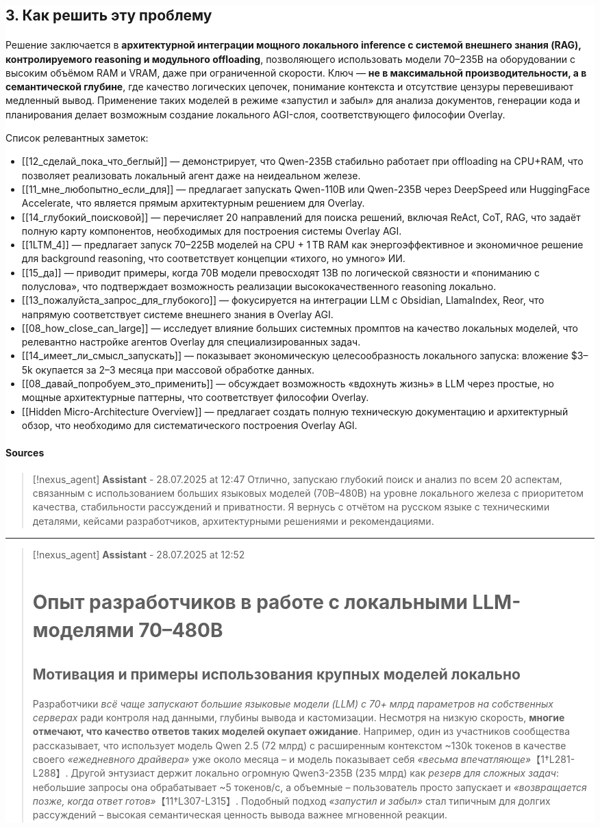 ## 3. Как решить эту проблему

Решение заключается в **архитектурной интеграции мощного локального inference с системой внешнего знания (RAG), контролируемого reasoning и модульного offloading**, позволяющего использовать модели 70–235B на оборудовании с высоким объёмом RAM и VRAM, даже при ограниченной скорости. Ключ — **не в максимальной производительности, а в семантической глубине**, где качество логических цепочек, понимание контекста и отсутствие цензуры перевешивают медленный вывод. Применение таких моделей в режиме «запустил и забыл» для анализа документов, генерации кода и планирования делает возможным создание локального AGI-слоя, соответствующего философии Overlay.

Список релевантных заметок:

- [[12_сделай_пока_что_беглый]] — демонстрирует, что Qwen-235B стабильно работает при offloading на CPU+RAM, что позволяет реализовать локальный агент даже на неидеальном железе.
- [[11_мне_любопытно_если_для]] — предлагает запускать Qwen-110B или Qwen-235B через DeepSpeed или HuggingFace Accelerate, что является прямым архитектурным решением для Overlay.
- [[14_глубокий_поисковой]] — перечисляет 20 направлений для поиска решений, включая ReAct, CoT, RAG, что задаёт полную карту компонентов, необходимых для построения системы Overlay AGI.
- [[1LTM_4]] — предлагает запуск 70–225B моделей на CPU + 1 TB RAM как энергоэффективное и экономичное решение для background reasoning, что соответствует концепции «тихого, но умного» ИИ.
- [[15_да]] — приводит примеры, когда 70B модели превосходят 13B по логической связности и «пониманию с полуслова», что подтверждает возможность реализации высококачественного reasoning локально.
- [[13_пожалуйста_запрос_для_глубокого]] — фокусируется на интеграции LLM с Obsidian, LlamaIndex, Reor, что напрямую соответствует системе внешнего знания в Overlay AGI.
- [[08_how_close_can_large]] — исследует влияние больших системных промптов на качество локальных моделей, что релевантно настройке агентов Overlay для специализированных задач.
- [[14_имеет_ли_смысл_запускать]] — показывает экономическую целесообразность локального запуска: вложение $3–5k окупается за 2–3 месяца при массовой обработке данных.
- [[08_давай_попробуем_это_применить]] — обсуждает возможность «вдохнуть жизнь» в LLM через простые, но мощные архитектурные паттерны, что соответствует философии Overlay.
- [[Hidden Micro-Architecture Overview]] — предлагает создать полную техническую документацию и архитектурный обзор, что необходимо для систематического построения Overlay AGI.

#### Sources
[^1]: [[15_да]]
[^2]: [[11_мне_любопытно_если_для]]
[^3]: [[12_сделай_пока_что_беглый]]
[^4]: [[14_глубокий_поисковой]]
[^5]: [[1LTM_4]]
[^6]: [[14_имеет_ли_смысл_запускать]]
[^7]: [[Hidden Micro-Architecture Overview]]
[^8]: [[08_how_close_can_large]]
[^9]: [[13_пожалуйста_запрос_для_глубокого]]
[^10]: [[08_давай_попробуем_это_применить]]


>[!nexus_agent] **Assistant** - 28.07.2025 at 12:47
> Отлично, запускаю глубокий поиск и анализ по всем 20 аспектам, связанным с использованием больших языковых моделей (70B–480B) на уровне локального железа с приоритетом качества, стабильности рассуждений и приватности. Я вернусь с отчётом на русском языке с техническими деталями, кейсами разработчиков, архитектурными решениями и рекомендациями.


---

>[!nexus_agent] **Assistant** - 28.07.2025 at 12:52
> # Опыт разработчиков в работе с локальными LLM-моделями 70–480B
> 
> ## Мотивация и примеры использования крупных моделей локально
> 
> Разработчики *всё чаще запускают большие языковые модели (LLM) с 70+ млрд параметров на собственных серверах* ради контроля над данными, глубины вывода и кастомизации. Несмотря на низкую скорость, **многие отмечают, что качество ответов таких моделей окупает ожидание**. Например, один из участников сообщества рассказывает, что использует модель Qwen 2.5 (72 млрд) с расширенным контекстом ~130k токенов в качестве своего *«ежедневного драйвера»* уже около месяца – и модель показывает себя *«весьма впечатляюще»*【1†L281-L288】. Другой энтузиаст держит локально огромную Qwen3-235B (235 млрд) как *резерв для сложных задач*: небольшие запросы она обрабатывает ~5 токенов/с, а объемные – пользователь просто запускает и *«возвращается позже, когда ответ готов»*【11†L307-L315】. Подобный подход *«запустил и забыл»* стал типичным для долгих рассуждений – высокая семантическая ценность вывода важнее мгновенной реакции.
> 
